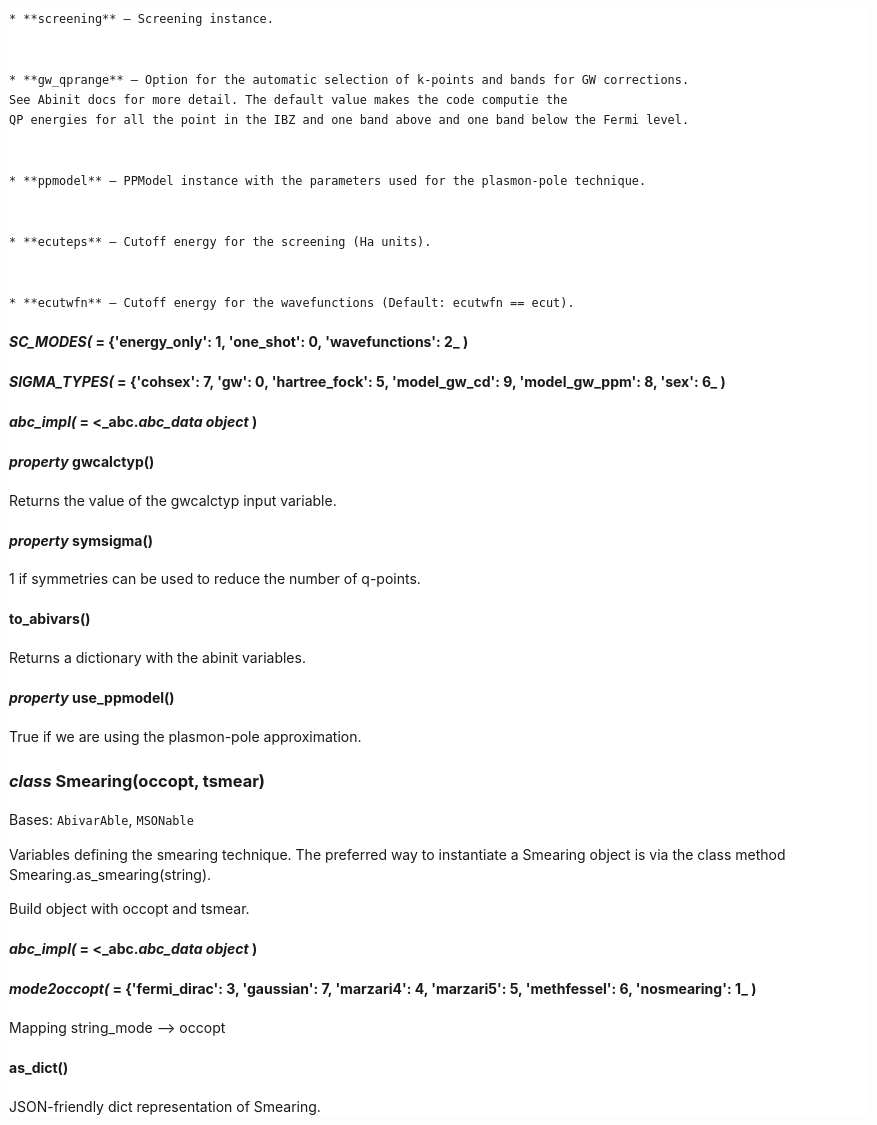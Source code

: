     * **screening** – Screening instance.


    * **gw_qprange** – Option for the automatic selection of k-points and bands for GW corrections.
    See Abinit docs for more detail. The default value makes the code computie the
    QP energies for all the point in the IBZ and one band above and one band below the Fermi level.


    * **ppmodel** – PPModel instance with the parameters used for the plasmon-pole technique.


    * **ecuteps** – Cutoff energy for the screening (Ha units).


    * **ecutwfn** – Cutoff energy for the wavefunctions (Default: ecutwfn == ecut).



#### _SC_MODES(_ = {'energy_only': 1, 'one_shot': 0, 'wavefunctions': 2_ )

#### _SIGMA_TYPES(_ = {'cohsex': 7, 'gw': 0, 'hartree_fock': 5, 'model_gw_cd': 9, 'model_gw_ppm': 8, 'sex': 6_ )

#### _abc_impl(_ = <_abc._abc_data object_ )

#### _property_ gwcalctyp()
Returns the value of the gwcalctyp input variable.


#### _property_ symsigma()
1 if symmetries can be used to reduce the number of q-points.


#### to_abivars()
Returns a dictionary with the abinit variables.


#### _property_ use_ppmodel()
True if we are using the plasmon-pole approximation.


### _class_ Smearing(occopt, tsmear)
Bases: `AbivarAble`, `MSONable`

Variables defining the smearing technique. The preferred way to instantiate
a Smearing object is via the class method Smearing.as_smearing(string).

Build object with occopt and tsmear.


#### _abc_impl(_ = <_abc._abc_data object_ )

#### _mode2occopt(_ = {'fermi_dirac': 3, 'gaussian': 7, 'marzari4': 4, 'marzari5': 5, 'methfessel': 6, 'nosmearing': 1_ )
Mapping string_mode –> occopt


#### as_dict()
JSON-friendly dict representation of Smearing.
